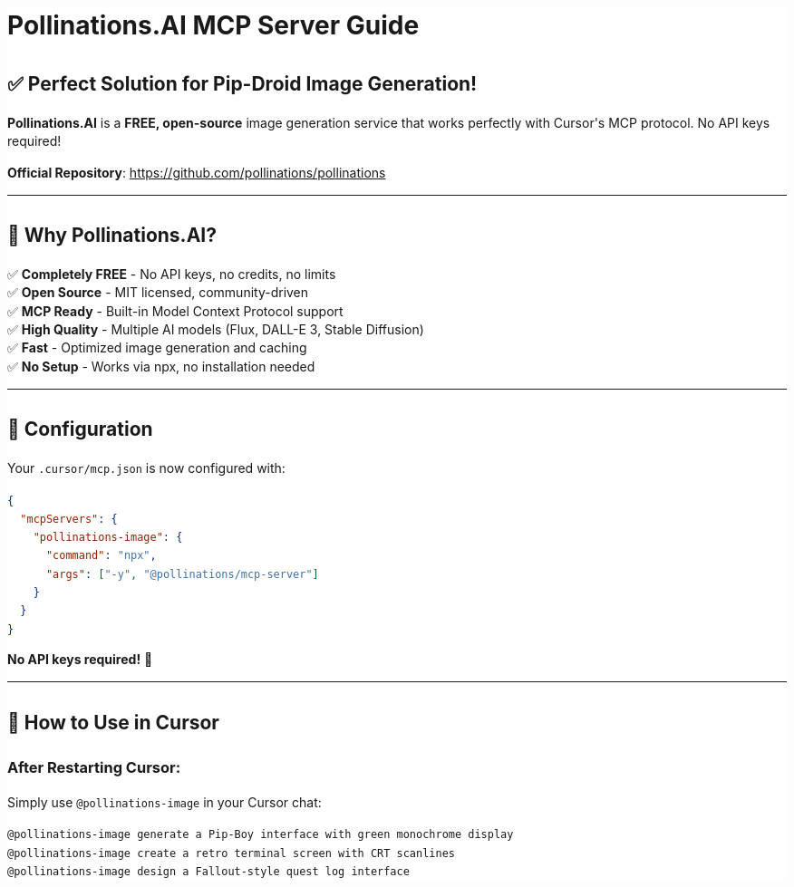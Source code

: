 # Pollinations.AI MCP Server Guide

## ✅ Perfect Solution for Pip-Droid Image Generation!

**Pollinations.AI** is a **FREE, open-source** image generation service that works perfectly with Cursor's MCP protocol. No API keys required!

**Official Repository**: https://github.com/pollinations/pollinations

---

## 🎯 Why Pollinations.AI?

✅ **Completely FREE** - No API keys, no credits, no limits  
✅ **Open Source** - MIT licensed, community-driven  
✅ **MCP Ready** - Built-in Model Context Protocol support  
✅ **High Quality** - Multiple AI models (Flux, DALL-E 3, Stable Diffusion)  
✅ **Fast** - Optimized image generation and caching  
✅ **No Setup** - Works via npx, no installation needed  

---

## 📁 Configuration

Your `.cursor/mcp.json` is now configured with:

```json
{
  "mcpServers": {
    "pollinations-image": {
      "command": "npx",
      "args": ["-y", "@pollinations/mcp-server"]
    }
  }
}
```

**No API keys required!** 🎉

---

## 🚀 How to Use in Cursor

### After Restarting Cursor:

Simply use `@pollinations-image` in your Cursor chat:

```
@pollinations-image generate a Pip-Boy interface with green monochrome display
@pollinations-image create a retro terminal screen with CRT scanlines
@pollinations-image design a Fallout-style quest log interface
```
